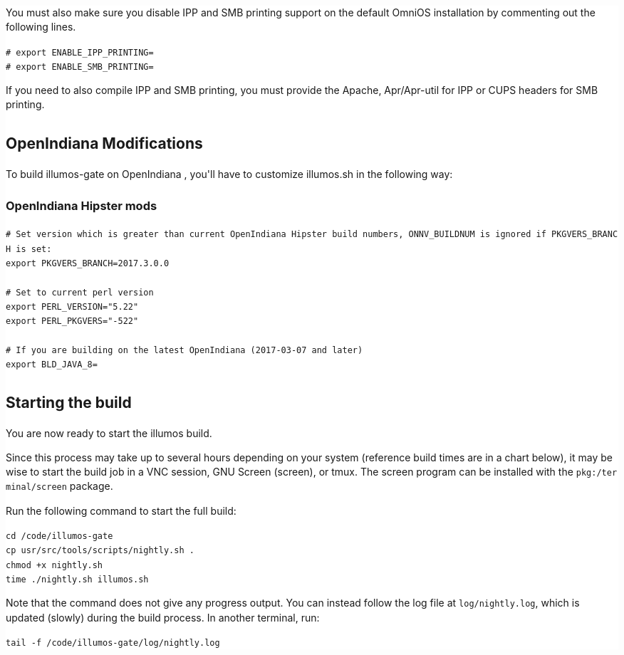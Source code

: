 You must also make sure you disable IPP and SMB printing support on the default OmniOS installation by commenting out the following lines.

```
# export ENABLE_IPP_PRINTING=
# export ENABLE_SMB_PRINTING=
```
If you need to also compile IPP and SMB printing, you must provide the Apache, Apr/Apr-util for IPP or CUPS headers for SMB printing.

## OpenIndiana Modifications

To build illumos-gate on OpenIndiana , you'll have to customize illumos.sh in
the following way:

### OpenIndiana Hipster mods

```
# Set version which is greater than current OpenIndiana Hipster build numbers, ONNV_BUILDNUM is ignored if PKGVERS_BRANCH is set:
export PKGVERS_BRANCH=2017.3.0.0
 
# Set to current perl version
export PERL_VERSION="5.22"
export PERL_PKGVERS="-522"
 
# If you are building on the latest OpenIndiana (2017-03-07 and later)
export BLD_JAVA_8=
```

## Starting the build

You are now ready to start the illumos build.

Since this process may take up to several hours depending on your system
(reference build times are in a chart below), it may be wise to start the build
job in a VNC session, GNU Screen (screen), or tmux. The screen program can be
installed with the `pkg:/terminal/screen` package.

Run the following command to start the full build:

```
cd /code/illumos-gate
cp usr/src/tools/scripts/nightly.sh .
chmod +x nightly.sh
time ./nightly.sh illumos.sh
```

Note that the command does not give any progress output. You can instead follow
the log file at `log/nightly.log`, which is updated (slowly) during the build
process. In another terminal, run:

```
tail -f /code/illumos-gate/log/nightly.log
```
